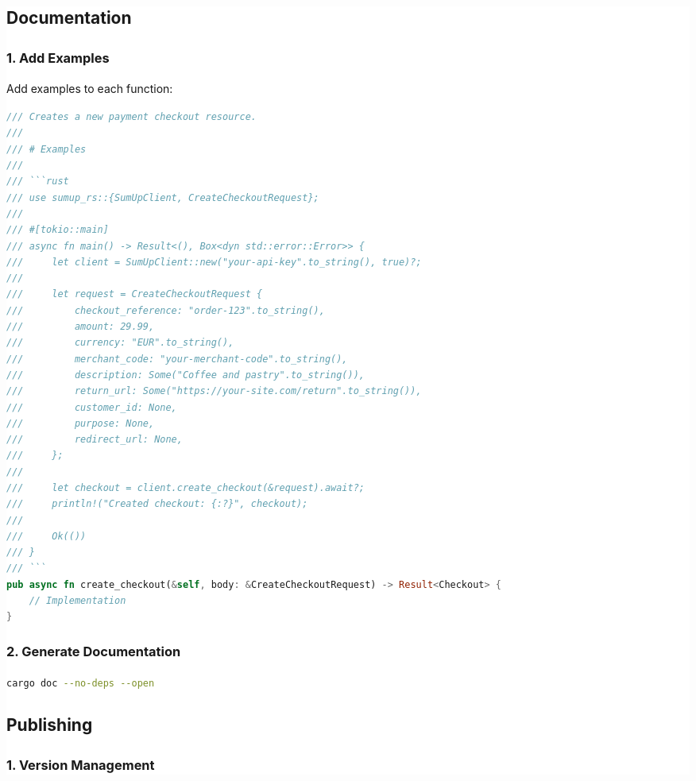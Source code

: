 ## Documentation

### 1. Add Examples

Add examples to each function:

```rust
/// Creates a new payment checkout resource.
///
/// # Examples
///
/// ```rust
/// use sumup_rs::{SumUpClient, CreateCheckoutRequest};
///
/// #[tokio::main]
/// async fn main() -> Result<(), Box<dyn std::error::Error>> {
///     let client = SumUpClient::new("your-api-key".to_string(), true)?;
///     
///     let request = CreateCheckoutRequest {
///         checkout_reference: "order-123".to_string(),
///         amount: 29.99,
///         currency: "EUR".to_string(),
///         merchant_code: "your-merchant-code".to_string(),
///         description: Some("Coffee and pastry".to_string()),
///         return_url: Some("https://your-site.com/return".to_string()),
///         customer_id: None,
///         purpose: None,
///         redirect_url: None,
///     };
///     
///     let checkout = client.create_checkout(&request).await?;
///     println!("Created checkout: {:?}", checkout);
///     
///     Ok(())
/// }
/// ```
pub async fn create_checkout(&self, body: &CreateCheckoutRequest) -> Result<Checkout> {
    // Implementation
}
```

### 2. Generate Documentation

```bash
cargo doc --no-deps --open
```

## Publishing

### 1. Version Management
